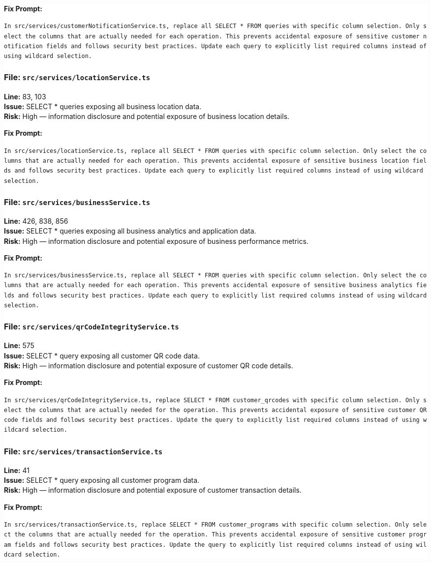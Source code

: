 **Fix Prompt:**
```
In src/services/customerNotificationService.ts, replace all SELECT * FROM queries with specific column selection. Only select the columns that are actually needed for each operation. This prevents accidental exposure of sensitive customer notification fields and follows security best practices. Update each query to explicitly list required columns instead of using wildcard selection.
```

### **File:** `src/services/locationService.ts`  
**Line:** 83, 103  
**Issue:** SELECT * queries exposing all business location data.  
**Risk:** High — information disclosure and potential exposure of business location details.  

**Fix Prompt:**
```
In src/services/locationService.ts, replace all SELECT * FROM queries with specific column selection. Only select the columns that are actually needed for each operation. This prevents accidental exposure of sensitive business location fields and follows security best practices. Update each query to explicitly list required columns instead of using wildcard selection.
```

### **File:** `src/services/businessService.ts`  
**Line:** 426, 838, 856  
**Issue:** SELECT * queries exposing all business analytics and application data.  
**Risk:** High — information disclosure and potential exposure of business performance metrics.  

**Fix Prompt:**
```
In src/services/businessService.ts, replace all SELECT * FROM queries with specific column selection. Only select the columns that are actually needed for each operation. This prevents accidental exposure of sensitive business analytics fields and follows security best practices. Update each query to explicitly list required columns instead of using wildcard selection.
```

### **File:** `src/services/qrCodeIntegrityService.ts`  
**Line:** 575  
**Issue:** SELECT * query exposing all customer QR code data.  
**Risk:** High — information disclosure and potential exposure of customer QR code details.  

**Fix Prompt:**
```
In src/services/qrCodeIntegrityService.ts, replace SELECT * FROM customer_qrcodes with specific column selection. Only select the columns that are actually needed for the operation. This prevents accidental exposure of sensitive customer QR code fields and follows security best practices. Update the query to explicitly list required columns instead of using wildcard selection.
```

### **File:** `src/services/transactionService.ts`  
**Line:** 41  
**Issue:** SELECT * query exposing all customer program data.  
**Risk:** High — information disclosure and potential exposure of customer transaction details.  

**Fix Prompt:**
```
In src/services/transactionService.ts, replace SELECT * FROM customer_programs with specific column selection. Only select the columns that are actually needed for the operation. This prevents accidental exposure of sensitive customer program fields and follows security best practices. Update the query to explicitly list required columns instead of using wildcard selection.
```
